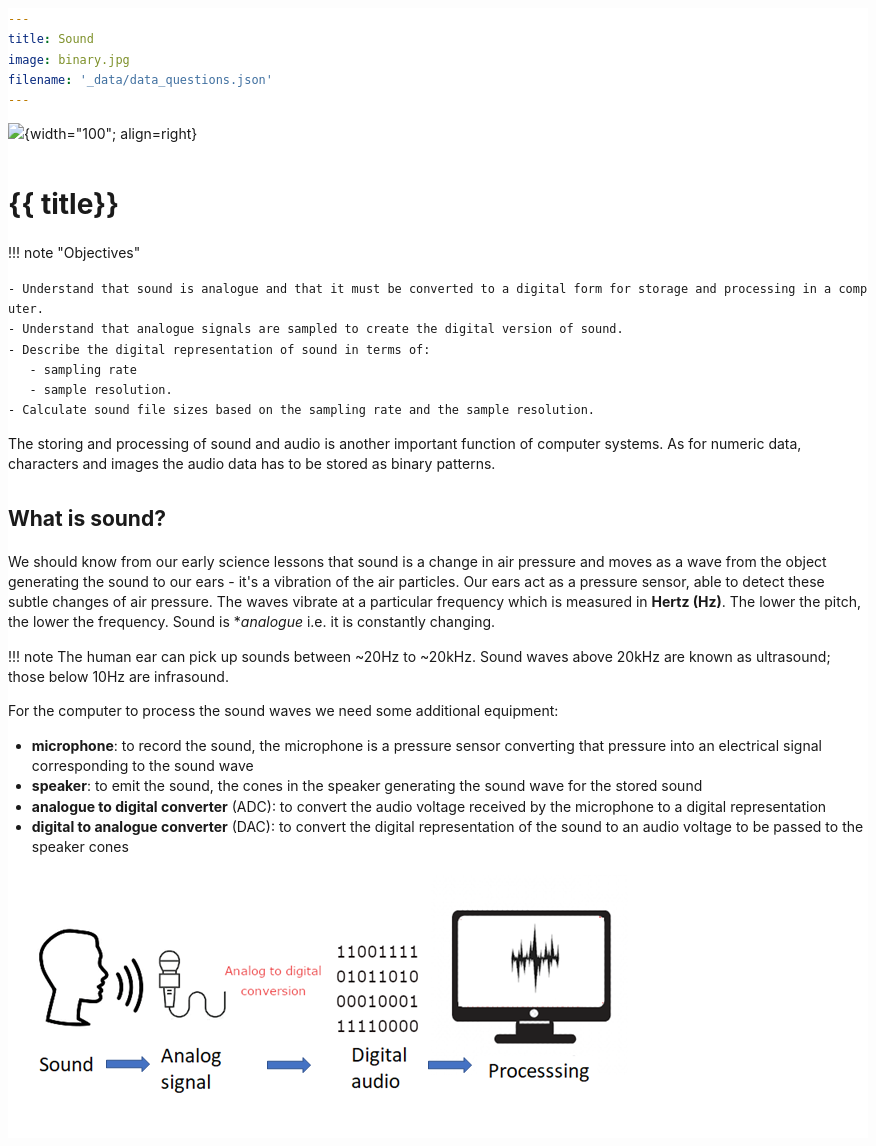 ```yaml
---
title: Sound
image: binary.jpg
filename: '_data/data_questions.json'
---
```


![](../../assets/images/topics/{{image}}){width="100"; align=right}

# {{ title}}

!!! note "Objectives"

    - Understand that sound is analogue and that it must be converted to a digital form for storage and processing in a computer.
    - Understand that analogue signals are sampled to create the digital version of sound.
    - Describe the digital representation of sound in terms of:
       - sampling rate
       - sample resolution.
    - Calculate sound file sizes based on the sampling rate and the sample resolution.

The storing and processing of sound and audio is another important function of computer systems.  As for numeric data, characters and images the audio data has to be stored as binary patterns.

## What is sound?

We should know from our early science lessons that sound is a change in air pressure and moves as a wave from the object generating the sound to our ears - it's a vibration of the air particles.  Our ears act as a pressure sensor, able to detect these subtle changes of air pressure.  The waves vibrate at a particular frequency which is measured in **Hertz (Hz)**.  The lower the pitch, the lower the frequency.  Sound is **analogue* i.e. it is constantly changing.

!!! note
     The human ear can pick up sounds between ~20Hz to ~20kHz.  Sound waves above 20kHz are known as ultrasound; those below 10Hz are infrasound.  

For the computer to process the sound waves we need some additional equipment:

- **microphone**: to record the sound, the microphone is a pressure sensor converting that pressure into an electrical signal corresponding to the sound wave
- **speaker**: to emit the sound, the cones in the speaker generating the sound wave for the stored sound
- **analogue to digital converter** (ADC): to convert the audio voltage received by the microphone to a digital representation
- **digital to analogue converter** (DAC): to convert the digital representation of the sound to an audio voltage to be passed to the speaker cones

![](../../assets/images/data/sound_flow.png)
